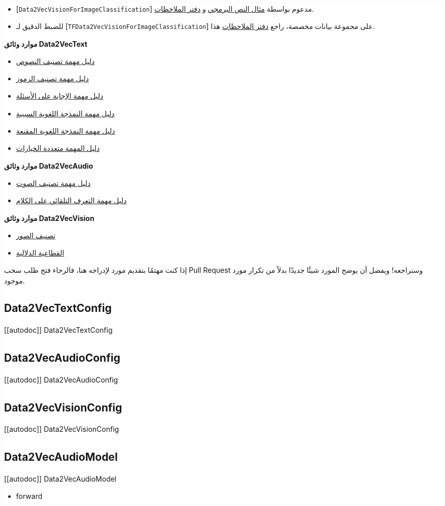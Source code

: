 - [`Data2VecVisionForImageClassification`] مدعوم بواسطة [مثال النص البرمجي](https://github.com/huggingface/transformers/tree/main/examples/pytorch/image-classification) و [دفتر الملاحظات](https://colab.research.google.com/github/huggingface/notebooks/blob/main/examples/image_classification.ipynb).

- للضبط الدقيق لـ [`TFData2VecVisionForImageClassification`] على مجموعة بيانات مخصصة، راجع [دفتر الملاحظات](https://colab.research.google.com/github/sayakpaul/TF-2.0-Hacks/blob/master/data2vec_vision_image_classification.ipynb) هذا.

**موارد وثائق Data2VecText**

- [دليل مهمة تصنيف النصوص](../tasks/sequence_classification)

- [دليل مهمة تصنيف الرموز](../tasks/token_classification)

- [دليل مهمة الإجابة على الأسئلة](../tasks/question_answering)

- [دليل مهمة النمذجة اللغوية السببية](../tasks/language_modeling)

- [دليل مهمة النمذجة اللغوية المقنعة](../tasks/masked_language_modeling)

- [دليل المهمة متعددة الخيارات](../tasks/multiple_choice)

**موارد وثائق Data2VecAudio**

- [دليل مهمة تصنيف الصوت](../tasks/audio_classification)

- [دليل مهمة التعرف التلقائي على الكلام](../tasks/asr)

**موارد وثائق Data2VecVision**

- [تصنيف الصور](../tasks/image_classification)

- [القطاعية الدلالية](../tasks/semantic_segmentation)

إذا كنت مهتمًا بتقديم مورد لإدراجه هنا، فالرجاء فتح طلب سحب Pull Request وسنراجعه! ويفضل أن يوضح المورد شيئًا جديدًا بدلاً من تكرار مورد موجود.

## Data2VecTextConfig

[[autodoc]] Data2VecTextConfig

## Data2VecAudioConfig

[[autodoc]] Data2VecAudioConfig

## Data2VecVisionConfig

[[autodoc]] Data2VecVisionConfig

<frameworkcontent>
<pt>

## Data2VecAudioModel

[[autodoc]] Data2VecAudioModel

- forward

